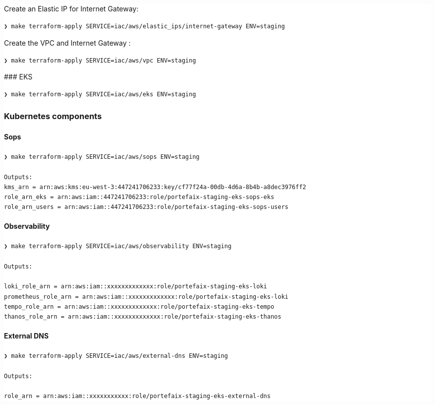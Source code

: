 Create an Elastic IP for Internet Gateway:

```shell
❯ make terraform-apply SERVICE=iac/aws/elastic_ips/internet-gateway ENV=staging
```

Create the VPC and Internet Gateway :

```shell
❯ make terraform-apply SERVICE=iac/aws/vpc ENV=staging
```

### EKS

```shell
❯ make terraform-apply SERVICE=iac/aws/eks ENV=staging
```

### Kubernetes components

#### Sops

```shell
❯ make terraform-apply SERVICE=iac/aws/sops ENV=staging

Outputs:                                                                                                                                                
kms_arn = arn:aws:kms:eu-west-3:447241706233:key/cf77f24a-00db-4d6a-8b4b-a8dec3976ff2                     
role_arn_eks = arn:aws:iam::447241706233:role/portefaix-staging-eks-sops-eks                              
role_arn_users = arn:aws:iam::447241706233:role/portefaix-staging-eks-sops-users         
```

#### Observability

```shell
❯ make terraform-apply SERVICE=iac/aws/observability ENV=staging

Outputs:

loki_role_arn = arn:aws:iam::xxxxxxxxxxxxx:role/portefaix-staging-eks-loki
prometheus_role_arn = arn:aws:iam::xxxxxxxxxxxxx:role/portefaix-staging-eks-loki
tempo_role_arn = arn:aws:iam::xxxxxxxxxxxxx:role/portefaix-staging-eks-tempo
thanos_role_arn = arn:aws:iam::xxxxxxxxxxxxx:role/portefaix-staging-eks-thanos
```

#### External DNS

```shell
❯ make terraform-apply SERVICE=iac/aws/external-dns ENV=staging

Outputs:

role_arn = arn:aws:iam::xxxxxxxxxxx:role/portefaix-staging-eks-external-dns
```
